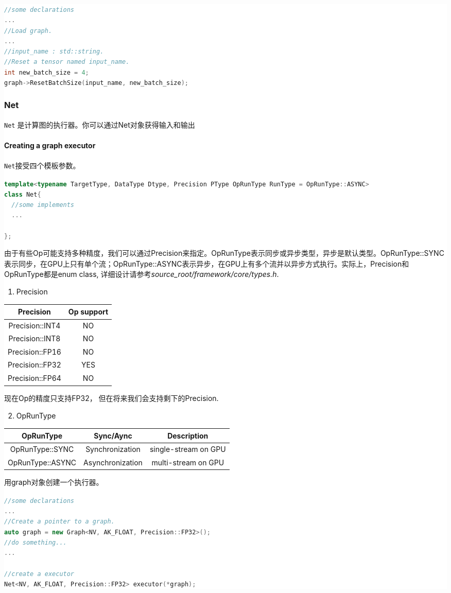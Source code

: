 ```c++
//some declarations
...
//Load graph.
...
//input_name : std::string.
//Reset a tensor named input_name.
int new_batch_size = 4;
graph->ResetBatchSize(input_name, new_batch_size);
```

###  Net ###


`Net` 是计算图的执行器。你可以通过Net对象获得输入和输出
#### Creating a graph executor

`Net`接受四个模板参数。  


```c++
template<typename TargetType, DataType Dtype, Precision PType OpRunType RunType = OpRunType::ASYNC>
class Net{
  //some implements
  ...

};
```
由于有些Op可能支持多种精度，我们可以通过Precision来指定。OpRunType表示同步或异步类型，异步是默认类型。OpRunType::SYNC表示同步，在GPU上只有单个流；OpRunType::ASYNC表示异步，在GPU上有多个流并以异步方式执行。实际上，Precision和OpRunType都是enum class, 详细设计请参考*source_root/framework/core/types.h*.


1. <span id = 'precision'> Precision </span>

Precision | Op support
:---: | :---:
Precision::INT4 | NO
Precision::INT8 | NO
Precision::FP16 | NO
Precision::FP32 | YES
Precision::FP64 | NO

现在Op的精度只支持FP32， 但在将来我们会支持剩下的Precision.



2. OpRunType

OpRunType | Sync/Aync |Description
:---: | :---: | :---:
OpRunType::SYNC | Synchronization | single-stream on GPU
OpRunType::ASYNC | Asynchronization | multi-stream on GPU

用graph对象创建一个执行器。
```c++
//some declarations
...
//Create a pointer to a graph.
auto graph = new Graph<NV, AK_FLOAT, Precision::FP32>();
//do something...
...

//create a executor
Net<NV, AK_FLOAT, Precision::FP32> executor(*graph);

```
